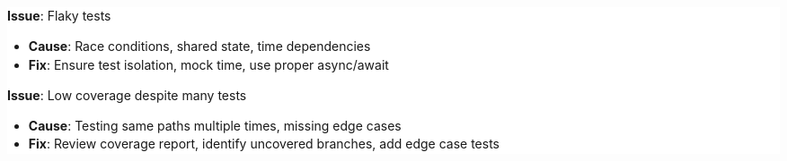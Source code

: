 **Issue**: Flaky tests
- **Cause**: Race conditions, shared state, time dependencies
- **Fix**: Ensure test isolation, mock time, use proper async/await

**Issue**: Low coverage despite many tests
- **Cause**: Testing same paths multiple times, missing edge cases
- **Fix**: Review coverage report, identify uncovered branches, add edge case tests
